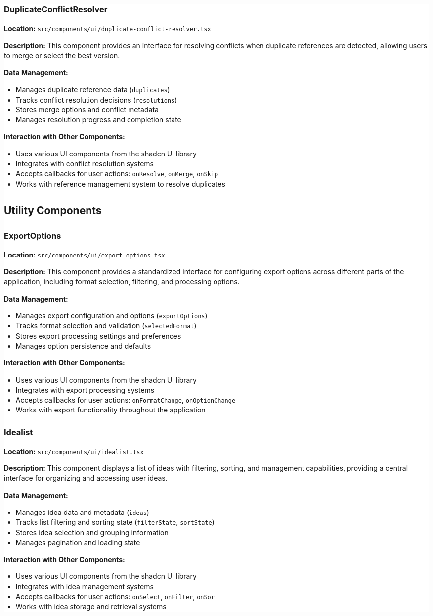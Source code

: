 ### DuplicateConflictResolver

**Location:** `src/components/ui/duplicate-conflict-resolver.tsx`

**Description:** This component provides an interface for resolving conflicts when duplicate references are detected, allowing users to merge or select the best version.

**Data Management:**
*   Manages duplicate reference data (`duplicates`)
*   Tracks conflict resolution decisions (`resolutions`)
*   Stores merge options and conflict metadata
*   Manages resolution progress and completion state

**Interaction with Other Components:**
*   Uses various UI components from the shadcn UI library
*   Integrates with conflict resolution systems
*   Accepts callbacks for user actions: `onResolve`, `onMerge`, `onSkip`
*   Works with reference management system to resolve duplicates

## Utility Components

### ExportOptions

**Location:** `src/components/ui/export-options.tsx`

**Description:** This component provides a standardized interface for configuring export options across different parts of the application, including format selection, filtering, and processing options.

**Data Management:**
*   Manages export configuration and options (`exportOptions`)
*   Tracks format selection and validation (`selectedFormat`)
*   Stores export processing settings and preferences
*   Manages option persistence and defaults

**Interaction with Other Components:**
*   Uses various UI components from the shadcn UI library
*   Integrates with export processing systems
*   Accepts callbacks for user actions: `onFormatChange`, `onOptionChange`
*   Works with export functionality throughout the application

### Idealist

**Location:** `src/components/ui/idealist.tsx`

**Description:** This component displays a list of ideas with filtering, sorting, and management capabilities, providing a central interface for organizing and accessing user ideas.

**Data Management:**
*   Manages idea data and metadata (`ideas`)
*   Tracks list filtering and sorting state (`filterState`, `sortState`)
*   Stores idea selection and grouping information
*   Manages pagination and loading state

**Interaction with Other Components:**
*   Uses various UI components from the shadcn UI library
*   Integrates with idea management systems
*   Accepts callbacks for user actions: `onSelect`, `onFilter`, `onSort`
*   Works with idea storage and retrieval systems
